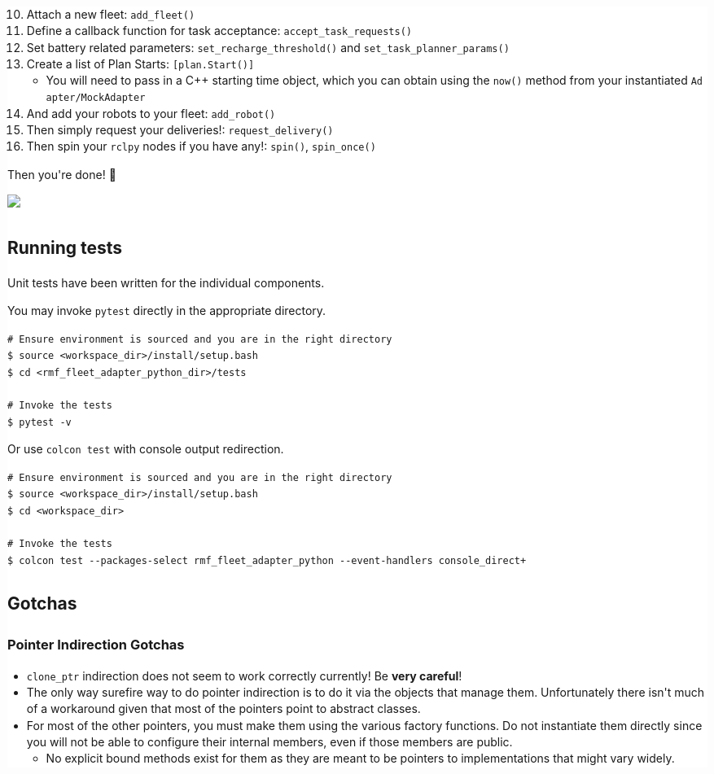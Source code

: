10. Attach a new fleet: `add_fleet()`
11. Define a callback function for task acceptance: `accept_task_requests()`
12. Set battery related parameters: `set_recharge_threshold()` and `set_task_planner_params()`
13. Create a list of Plan Starts: `[plan.Start()]`
    - You will need to pass in a C++ starting time object, which you can obtain using the `now()` method from your instantiated `Adapter/MockAdapter`
14. And add your robots to your fleet: `add_robot()`
15. Then simply request your deliveries!: `request_delivery()`
16. Then spin your `rclpy` nodes if you have any!: `spin()`, `spin_once()`

T​hen you're done! :tada:

![](https://media.giphy.com/media/woDjSSLgqys8yLiJaP/giphy.gif)



## Running tests

Unit tests have been written for the individual components.

You may invoke `pytest` directly in the appropriate directory.

```shell
# Ensure environment is sourced and you are in the right directory
$ source <workspace_dir>/install/setup.bash
$ cd <rmf_fleet_adapter_python_dir>/tests

# Invoke the tests
$ pytest -v
```

Or use `colcon test` with console output redirection.

```shell
# Ensure environment is sourced and you are in the right directory
$ source <workspace_dir>/install/setup.bash
$ cd <workspace_dir>

# Invoke the tests
$ colcon test --packages-select rmf_fleet_adapter_python --event-handlers console_direct+
```



## Gotchas

### Pointer Indirection Gotchas

- `clone_ptr` indirection does not seem to work correctly currently! Be **very careful**!
- The only way surefire way to do pointer indirection is to do it via the objects that manage them. Unfortunately there isn't much of a workaround given that most of the pointers point to abstract classes.
- For most of the other pointers, you must make them using the various factory functions. Do not instantiate them directly since you will not be able to configure their internal members, even if those members are public.
  - No explicit bound methods exist for them as they are meant to be pointers to implementations that might vary widely.
